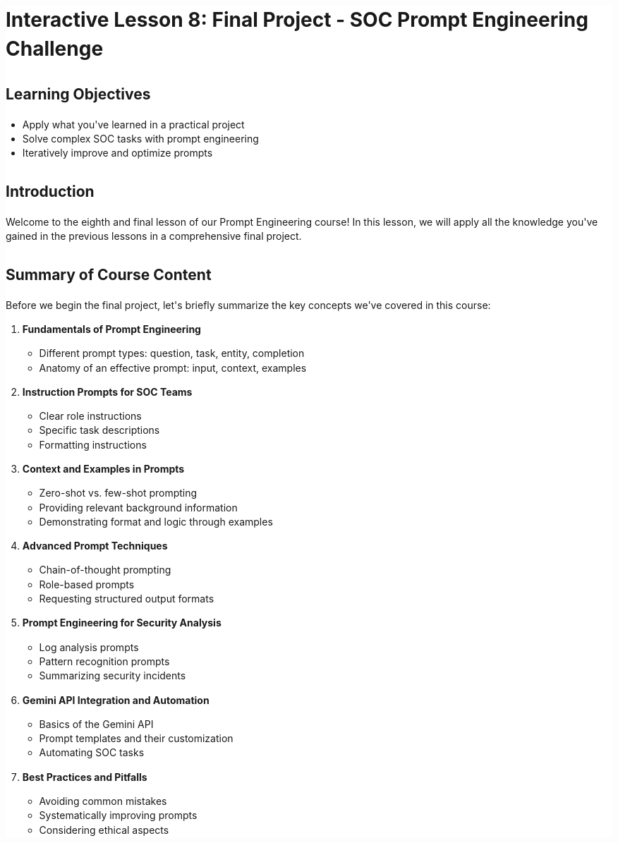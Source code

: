 # Interactive Lesson 8: Final Project - SOC Prompt Engineering Challenge

## Learning Objectives
- Apply what you've learned in a practical project
- Solve complex SOC tasks with prompt engineering
- Iteratively improve and optimize prompts

## Introduction

Welcome to the eighth and final lesson of our Prompt Engineering course! In this lesson, we will apply all the knowledge you've gained in the previous lessons in a comprehensive final project.

## Summary of Course Content

Before we begin the final project, let's briefly summarize the key concepts we've covered in this course:

1. **Fundamentals of Prompt Engineering**
   - Different prompt types: question, task, entity, completion
   - Anatomy of an effective prompt: input, context, examples

2. **Instruction Prompts for SOC Teams**
   - Clear role instructions
   - Specific task descriptions
   - Formatting instructions

3. **Context and Examples in Prompts**
   - Zero-shot vs. few-shot prompting
   - Providing relevant background information
   - Demonstrating format and logic through examples

4. **Advanced Prompt Techniques**
   - Chain-of-thought prompting
   - Role-based prompts
   - Requesting structured output formats

5. **Prompt Engineering for Security Analysis**
   - Log analysis prompts
   - Pattern recognition prompts
   - Summarizing security incidents

6. **Gemini API Integration and Automation**
   - Basics of the Gemini API
   - Prompt templates and their customization
   - Automating SOC tasks

7. **Best Practices and Pitfalls**
   - Avoiding common mistakes
   - Systematically improving prompts
   - Considering ethical aspects
